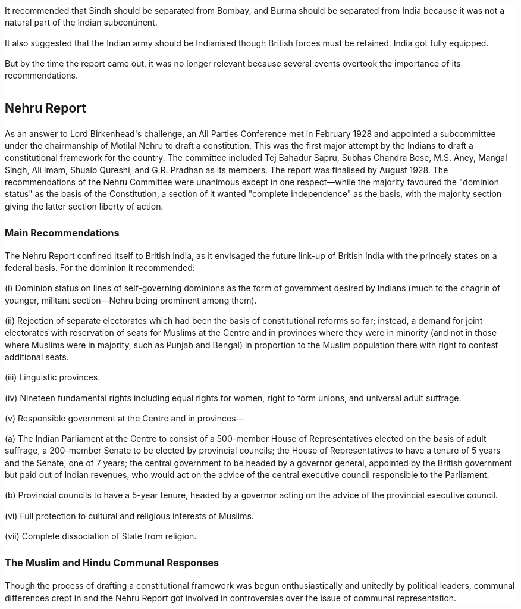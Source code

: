 It recommended that Sindh should be separated from Bombay, and Burma should be separated from India because it was not a natural part of the Indian subcontinent.

It also suggested that the Indian army should be Indianised though British forces must be retained. India got fully equipped.

But by the time the report came out, it was no longer relevant because several events overtook the importance of its recommendations.

## **Nehru Report**

As an answer to Lord Birkenhead's challenge, an All Parties Conference met in February 1928 and appointed a subcommittee under the chairmanship of Motilal Nehru to draft a constitution. This was the first major attempt by the Indians to draft a constitutional framework for the country. The committee included Tej Bahadur Sapru, Subhas Chandra Bose, M.S. Aney, Mangal Singh, Ali Imam, Shuaib Qureshi, and G.R. Pradhan as its members. The report was finalised by August 1928. The recommendations of the Nehru Committee were unanimous except in one respect—while the majority favoured the "dominion status" as the basis of the Constitution, a section of it wanted "complete independence" as the basis, with the majority section giving the latter section liberty of action.

### **Main Recommendations**

The Nehru Report confined itself to British India, as it envisaged the future link-up of British India with the princely states on a federal basis. For the dominion it recommended:

(i) Dominion status on lines of self-governing dominions as the form of government desired by Indians (much to the chagrin of younger, militant section—Nehru being prominent among them).

(ii) Rejection of separate electorates which had been the basis of constitutional reforms so far; instead, a demand for joint electorates with reservation of seats for Muslims at the Centre and in provinces where they were in minority (and not in those where Muslims were in majority, such as Punjab and Bengal) in proportion to the Muslim population there with right to contest additional seats.

(iii) Linguistic provinces.

(iv) Nineteen fundamental rights including equal rights for women, right to form unions, and universal adult suffrage.

(v) Responsible government at the Centre and in provinces—

(a) The Indian Parliament at the Centre to consist of a 500-member House of Representatives elected on the basis of adult suffrage, a 200-member Senate to be elected by provincial councils; the House of Representatives to have a tenure of 5 years and the Senate, one of 7 years; the central government to be headed by a governor general, appointed by the British government but paid out of Indian revenues, who would act on the advice of the central executive council responsible to the Parliament.

(b) Provincial councils to have a 5-year tenure, headed by a governor acting on the advice of the provincial executive council.

(vi) Full protection to cultural and religious interests of Muslims.

(vii) Complete dissociation of State from religion.

### **The Muslim and Hindu Communal Responses**

Though the process of drafting a constitutional framework was begun enthusiastically and unitedly by political leaders, communal differences crept in and the Nehru Report got involved in controversies over the issue of communal representation.

